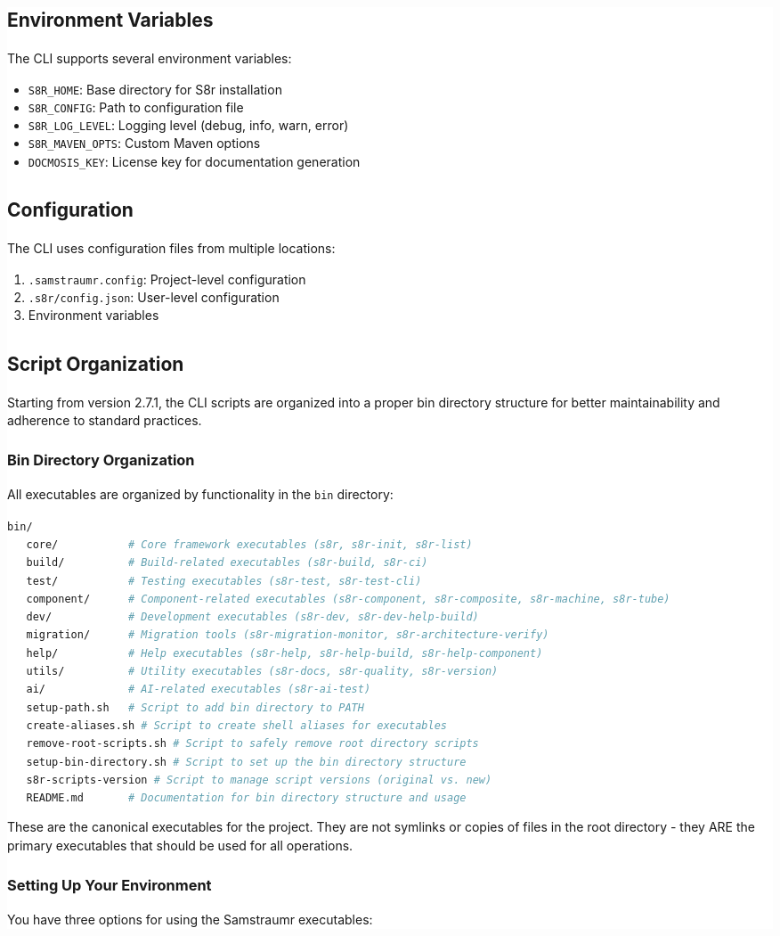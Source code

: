 ## Environment Variables

The CLI supports several environment variables:

- `S8R_HOME`: Base directory for S8r installation
- `S8R_CONFIG`: Path to configuration file
- `S8R_LOG_LEVEL`: Logging level (debug, info, warn, error)
- `S8R_MAVEN_OPTS`: Custom Maven options
- `DOCMOSIS_KEY`: License key for documentation generation

## Configuration

The CLI uses configuration files from multiple locations:

1. `.samstraumr.config`: Project-level configuration
2. `.s8r/config.json`: User-level configuration
3. Environment variables

## Script Organization

Starting from version 2.7.1, the CLI scripts are organized into a proper bin directory structure for better maintainability and adherence to standard practices.

### Bin Directory Organization

All executables are organized by functionality in the `bin` directory:

```bash
bin/
   core/           # Core framework executables (s8r, s8r-init, s8r-list)
   build/          # Build-related executables (s8r-build, s8r-ci)
   test/           # Testing executables (s8r-test, s8r-test-cli)
   component/      # Component-related executables (s8r-component, s8r-composite, s8r-machine, s8r-tube)
   dev/            # Development executables (s8r-dev, s8r-dev-help-build)
   migration/      # Migration tools (s8r-migration-monitor, s8r-architecture-verify)
   help/           # Help executables (s8r-help, s8r-help-build, s8r-help-component)
   utils/          # Utility executables (s8r-docs, s8r-quality, s8r-version)
   ai/             # AI-related executables (s8r-ai-test)
   setup-path.sh   # Script to add bin directory to PATH
   create-aliases.sh # Script to create shell aliases for executables
   remove-root-scripts.sh # Script to safely remove root directory scripts
   setup-bin-directory.sh # Script to set up the bin directory structure
   s8r-scripts-version # Script to manage script versions (original vs. new)
   README.md       # Documentation for bin directory structure and usage
```

These are the canonical executables for the project. They are not symlinks or copies of files in the root directory - they ARE the primary executables that should be used for all operations.

### Setting Up Your Environment

You have three options for using the Samstraumr executables:
